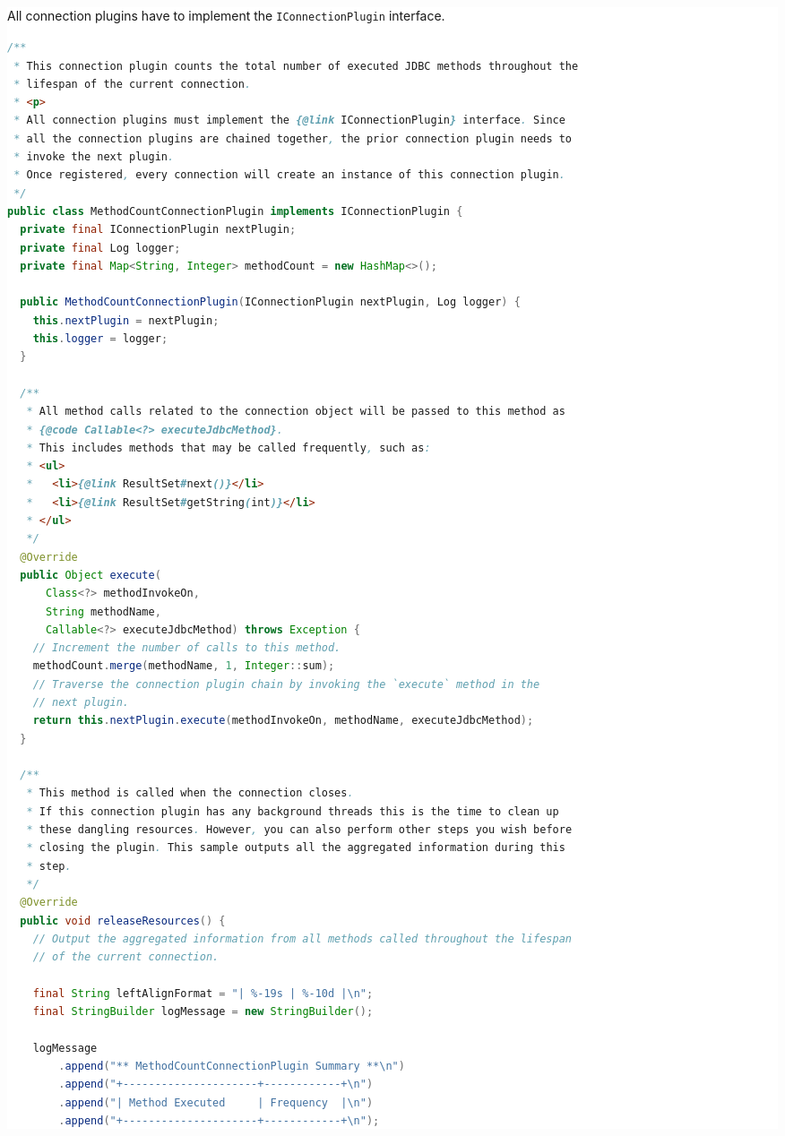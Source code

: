 All connection plugins have to implement the `IConnectionPlugin` interface.

```java
/**
 * This connection plugin counts the total number of executed JDBC methods throughout the
 * lifespan of the current connection.
 * <p>
 * All connection plugins must implement the {@link IConnectionPlugin} interface. Since
 * all the connection plugins are chained together, the prior connection plugin needs to
 * invoke the next plugin.
 * Once registered, every connection will create an instance of this connection plugin.
 */
public class MethodCountConnectionPlugin implements IConnectionPlugin {
  private final IConnectionPlugin nextPlugin;
  private final Log logger;
  private final Map<String, Integer> methodCount = new HashMap<>();

  public MethodCountConnectionPlugin(IConnectionPlugin nextPlugin, Log logger) {
    this.nextPlugin = nextPlugin;
    this.logger = logger;
  }

  /**
   * All method calls related to the connection object will be passed to this method as
   * {@code Callable<?> executeJdbcMethod}.
   * This includes methods that may be called frequently, such as:
   * <ul>
   *   <li>{@link ResultSet#next()}</li>
   *   <li>{@link ResultSet#getString(int)}</li>
   * </ul>
   */
  @Override
  public Object execute(
      Class<?> methodInvokeOn,
      String methodName,
      Callable<?> executeJdbcMethod) throws Exception {
    // Increment the number of calls to this method.
    methodCount.merge(methodName, 1, Integer::sum);
    // Traverse the connection plugin chain by invoking the `execute` method in the
    // next plugin.
    return this.nextPlugin.execute(methodInvokeOn, methodName, executeJdbcMethod);
  }

  /**
   * This method is called when the connection closes.
   * If this connection plugin has any background threads this is the time to clean up
   * these dangling resources. However, you can also perform other steps you wish before
   * closing the plugin. This sample outputs all the aggregated information during this
   * step.
   */
  @Override
  public void releaseResources() {
    // Output the aggregated information from all methods called throughout the lifespan
    // of the current connection.

    final String leftAlignFormat = "| %-19s | %-10d |\n";
    final StringBuilder logMessage = new StringBuilder();

    logMessage
        .append("** MethodCountConnectionPlugin Summary **\n")
        .append("+---------------------+------------+\n")
        .append("| Method Executed     | Frequency  |\n")
        .append("+---------------------+------------+\n");

```